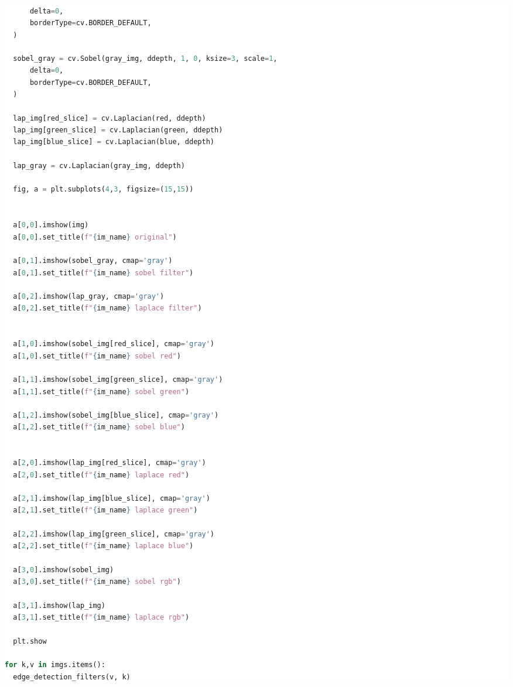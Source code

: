 ```python colab={"base_uri": "https://localhost:8080/", "height": 1000} id="sr-wRDcx6HX4" outputId="918a0482-c4df-45ea-c6be-8aecc038fb82"
      delta=0,
      borderType=cv.BORDER_DEFAULT,
  )

  sobel_gray = cv.Sobel(gray_img, ddepth, 1, 0, ksize=3, scale=1,
      delta=0,
      borderType=cv.BORDER_DEFAULT,
  )

  lap_img[red_slice] = cv.Laplacian(red, ddepth)
  lap_img[green_slice] = cv.Laplacian(green, ddepth)
  lap_img[blue_slice] = cv.Laplacian(blue, ddepth)

  lap_gray = cv.Laplacian(gray_img, ddepth)

  fig, a = plt.subplots(4,3, figsize=(15,15))


  a[0,0].imshow(img)
  a[0,0].set_title(f"{im_name} original")

  a[0,1].imshow(sobel_gray, cmap='gray')
  a[0,1].set_title(f"{im_name} sobel filter")

  a[0,2].imshow(lap_gray, cmap='gray')
  a[0,2].set_title(f"{im_name} laplace filter")


  a[1,0].imshow(sobel_img[red_slice], cmap='gray')
  a[1,0].set_title(f"{im_name} sobel red")

  a[1,1].imshow(sobel_img[green_slice], cmap='gray')
  a[1,1].set_title(f"{im_name} sobel green")

  a[1,2].imshow(sobel_img[blue_slice], cmap='gray')
  a[1,2].set_title(f"{im_name} sobel blue")


  a[2,0].imshow(lap_img[red_slice], cmap='gray')
  a[2,0].set_title(f"{im_name} laplace red")

  a[2,1].imshow(lap_img[blue_slice], cmap='gray')
  a[2,1].set_title(f"{im_name} laplace green")

  a[2,2].imshow(lap_img[green_slice], cmap='gray')
  a[2,2].set_title(f"{im_name} laplace blue")

  a[3,0].imshow(sobel_img)
  a[3,0].set_title(f"{im_name} sobel rgb")

  a[3,1].imshow(lap_img)
  a[3,1].set_title(f"{im_name} laplace rgb")

  plt.show

for k,v in imgs.items():
  edge_detection_filters(v, k)


```
